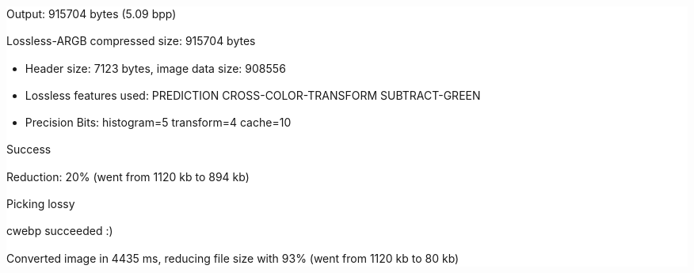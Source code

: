 Output:    915704 bytes (5.09 bpp)

Lossless-ARGB compressed size: 915704 bytes

  * Header size: 7123 bytes, image data size: 908556

  * Lossless features used: PREDICTION CROSS-COLOR-TRANSFORM SUBTRACT-GREEN

  * Precision Bits: histogram=5 transform=4 cache=10


Success

Reduction: 20% (went from 1120 kb to 894 kb)


Picking lossy

cwebp succeeded :)


Converted image in 4435 ms, reducing file size with 93% (went from 1120 kb to 80 kb)

